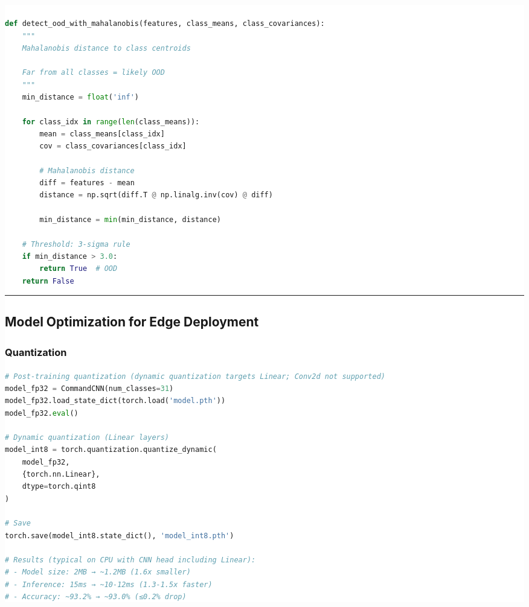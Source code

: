 ```python

def detect_ood_with_mahalanobis(features, class_means, class_covariances):
    """
    Mahalanobis distance to class centroids
    
    Far from all classes = likely OOD
    """
    min_distance = float('inf')
    
    for class_idx in range(len(class_means)):
        mean = class_means[class_idx]
        cov = class_covariances[class_idx]
        
        # Mahalanobis distance
        diff = features - mean
        distance = np.sqrt(diff.T @ np.linalg.inv(cov) @ diff)
        
        min_distance = min(min_distance, distance)
    
    # Threshold: 3-sigma rule
    if min_distance > 3.0:
        return True  # OOD
    return False
```

---

## Model Optimization for Edge Deployment

### Quantization

```python
# Post-training quantization (dynamic quantization targets Linear; Conv2d not supported)
model_fp32 = CommandCNN(num_classes=31)
model_fp32.load_state_dict(torch.load('model.pth'))
model_fp32.eval()

# Dynamic quantization (Linear layers)
model_int8 = torch.quantization.quantize_dynamic(
    model_fp32,
    {torch.nn.Linear},
    dtype=torch.qint8
)

# Save
torch.save(model_int8.state_dict(), 'model_int8.pth')

# Results (typical on CPU with CNN head including Linear):
# - Model size: 2MB → ~1.2MB (1.6x smaller)
# - Inference: 15ms → ~10-12ms (1.3-1.5x faster)
# - Accuracy: ~93.2% → ~93.0% (≤0.2% drop)
```
